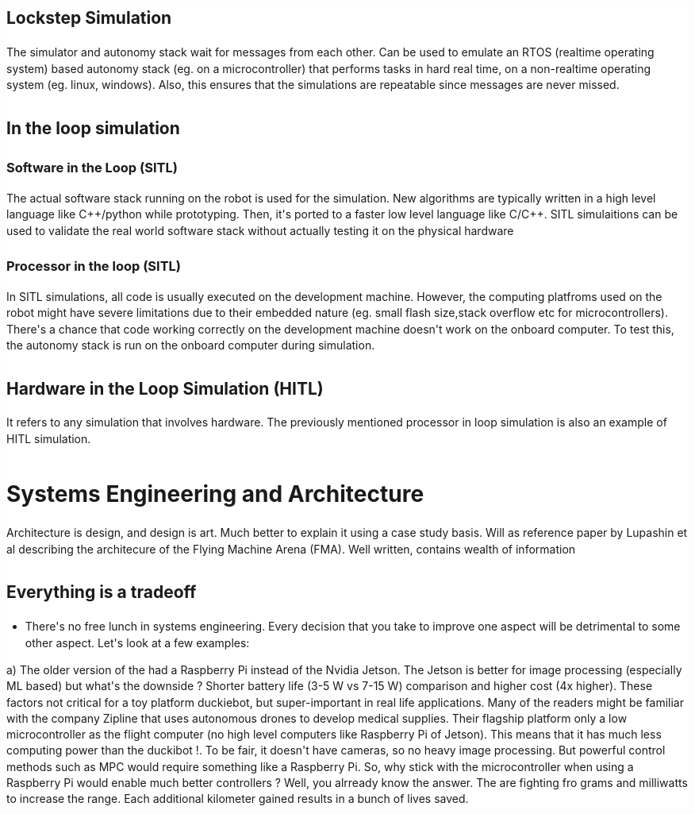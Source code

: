 ## Lockstep Simulation

The simulator and autonomy stack wait for messages from each other. Can be used to emulate an RTOS (realtime operating system) based autonomy stack (eg. on a microcontroller) that performs tasks in hard real time, on a non-realtime operating system (eg. linux, windows). Also, this ensures that the simulations are repeatable since messages are never missed.

## In the loop simulation 

### Software in the Loop (SITL)

The actual software stack running on the robot is used for the simulation. New algorithms are typically written in a high level language like C++/python while prototyping. Then, it's ported to a faster low level language like C/C++. SITL simulaitions can be used to validate the real world software stack without actually testing it on the physical hardware

### Processor in the loop (SITL)

In SITL simulations, all code is usually executed on the development machine. However, the computing platfroms used on the robot might have severe limitations due to their embedded nature (eg. small flash size,stack overflow etc for microcontrollers). There's a chance that code working correctly on the development machine doesn't work on the onboard computer. To test this, the autonomy stack is run on the onboard computer during simulation. 

## Hardware in the Loop Simulation (HITL)

It refers to any simulation that involves hardware. The previously mentioned processor in loop simulation is also an example of HITL simulation.

# Systems Engineering and Architecture

Architecture is design, and design is art. Much better to explain it using a case study basis. Will as reference paper by Lupashin et al describing the architecure of the Flying Machine Arena (FMA). Well written, contains wealth of information  

## Everything is a tradeoff

* There's no free lunch in systems engineering. Every decision that you take to improve one aspect will be detrimental to some other aspect. Let's look at a few examples: 

a) The older version of the had a Raspberry Pi instead of the Nvidia Jetson. The Jetson is better for image processing (especially ML based) but what's the downside ? Shorter battery life (3-5 W vs 7-15 W) comparison and higher cost (4x higher). These factors not critical for a toy platform duckiebot, but super-important in real life applications. Many of the readers might be familiar with the company Zipline that uses autonomous drones to develop medical supplies. Their flagship platform only a low microcontroller as the flight computer (no high level computers like Raspberry Pi of Jetson). This means that it has much less computing power than the duckibot !. To be fair, it doesn't have cameras, so no heavy image processing. But powerful control methods such as MPC would require something like a Raspberry Pi. So, why stick with the microcontroller when using a Raspberry Pi would enable much better controllers ? Well, you alrready know the answer. The are fighting fro grams and milliwatts to increase the range. Each additional kilometer gained results in a bunch of lives saved.
